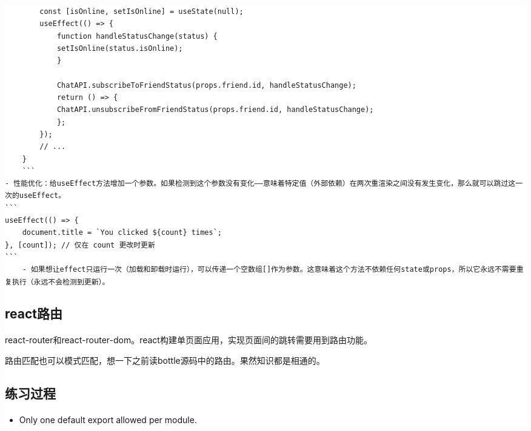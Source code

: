             const [isOnline, setIsOnline] = useState(null);
            useEffect(() => {
                function handleStatusChange(status) {
                setIsOnline(status.isOnline);
                }

                ChatAPI.subscribeToFriendStatus(props.friend.id, handleStatusChange);
                return () => {
                ChatAPI.unsubscribeFromFriendStatus(props.friend.id, handleStatusChange);
                };
            });
            // ...
        }
        ```
    - 性能优化：给useEffect方法增加一个参数。如果检测到这个参数没有变化——意味着特定值（外部依赖）在两次重渲染之间没有发生变化，那么就可以跳过这一次的useEffect。
    ```
    useEffect(() => {
        document.title = `You clicked ${count} times`;
    }, [count]); // 仅在 count 更改时更新
    ```
        - 如果想让effect只运行一次（加载和卸载时运行），可以传递一个空数组[]作为参数。这意味着这个方法不依赖任何state或props，所以它永远不需要重复执行（永远不会检测到更新）。


## react路由
react-router和react-router-dom。react构建单页面应用，实现页面间的跳转需要用到路由功能。

路由匹配也可以模式匹配，想一下之前读bottle源码中的路由。果然知识都是相通的。

## 

## 练习过程

- Only one default export allowed per module.
